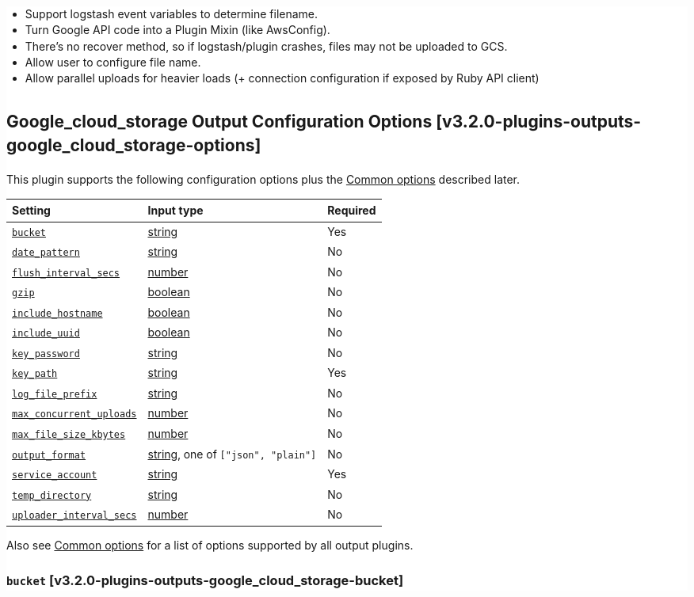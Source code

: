 ```
```

* Support logstash event variables to determine filename.
* Turn Google API code into a Plugin Mixin (like AwsConfig).
* There’s no recover method, so if logstash/plugin crashes, files may not be uploaded to GCS.
* Allow user to configure file name.
* Allow parallel uploads for heavier loads (+ connection configuration if exposed by Ruby API client)

## Google_cloud_storage Output Configuration Options [v3.2.0-plugins-outputs-google_cloud_storage-options]

This plugin supports the following configuration options plus the [Common options](v3-2-0-plugins-outputs-google_cloud_storage.md#v3.2.0-plugins-outputs-google_cloud_storage-common-options) described later.

| Setting | Input type | Required |
| :- | :- | :- |
| [`bucket`](v3-2-0-plugins-outputs-google_cloud_storage.md#v3.2.0-plugins-outputs-google_cloud_storage-bucket) | [string](/lsr/value-types.md#string) | Yes |
| [`date_pattern`](v3-2-0-plugins-outputs-google_cloud_storage.md#v3.2.0-plugins-outputs-google_cloud_storage-date_pattern) | [string](/lsr/value-types.md#string) | No |
| [`flush_interval_secs`](v3-2-0-plugins-outputs-google_cloud_storage.md#v3.2.0-plugins-outputs-google_cloud_storage-flush_interval_secs) | [number](/lsr/value-types.md#number) | No |
| [`gzip`](v3-2-0-plugins-outputs-google_cloud_storage.md#v3.2.0-plugins-outputs-google_cloud_storage-gzip) | [boolean](/lsr/value-types.md#boolean) | No |
| [`include_hostname`](v3-2-0-plugins-outputs-google_cloud_storage.md#v3.2.0-plugins-outputs-google_cloud_storage-include_hostname) | [boolean](/lsr/value-types.md#boolean) | No |
| [`include_uuid`](v3-2-0-plugins-outputs-google_cloud_storage.md#v3.2.0-plugins-outputs-google_cloud_storage-include_uuid) | [boolean](/lsr/value-types.md#boolean) | No |
| [`key_password`](v3-2-0-plugins-outputs-google_cloud_storage.md#v3.2.0-plugins-outputs-google_cloud_storage-key_password) | [string](/lsr/value-types.md#string) | No |
| [`key_path`](v3-2-0-plugins-outputs-google_cloud_storage.md#v3.2.0-plugins-outputs-google_cloud_storage-key_path) | [string](/lsr/value-types.md#string) | Yes |
| [`log_file_prefix`](v3-2-0-plugins-outputs-google_cloud_storage.md#v3.2.0-plugins-outputs-google_cloud_storage-log_file_prefix) | [string](/lsr/value-types.md#string) | No |
| [`max_concurrent_uploads`](v3-2-0-plugins-outputs-google_cloud_storage.md#v3.2.0-plugins-outputs-google_cloud_storage-max_concurrent_uploads) | [number](/lsr/value-types.md#number) | No |
| [`max_file_size_kbytes`](v3-2-0-plugins-outputs-google_cloud_storage.md#v3.2.0-plugins-outputs-google_cloud_storage-max_file_size_kbytes) | [number](/lsr/value-types.md#number) | No |
| [`output_format`](v3-2-0-plugins-outputs-google_cloud_storage.md#v3.2.0-plugins-outputs-google_cloud_storage-output_format) | [string](/lsr/value-types.md#string), one of `["json", "plain"]` | No |
| [`service_account`](v3-2-0-plugins-outputs-google_cloud_storage.md#v3.2.0-plugins-outputs-google_cloud_storage-service_account) | [string](/lsr/value-types.md#string) | Yes |
| [`temp_directory`](v3-2-0-plugins-outputs-google_cloud_storage.md#v3.2.0-plugins-outputs-google_cloud_storage-temp_directory) | [string](/lsr/value-types.md#string) | No |
| [`uploader_interval_secs`](v3-2-0-plugins-outputs-google_cloud_storage.md#v3.2.0-plugins-outputs-google_cloud_storage-uploader_interval_secs) | [number](/lsr/value-types.md#number) | No |

Also see [Common options](v3-2-0-plugins-outputs-google_cloud_storage.md#v3.2.0-plugins-outputs-google_cloud_storage-common-options) for a list of options supported by all output plugins.

### `bucket` [v3.2.0-plugins-outputs-google_cloud_storage-bucket]
